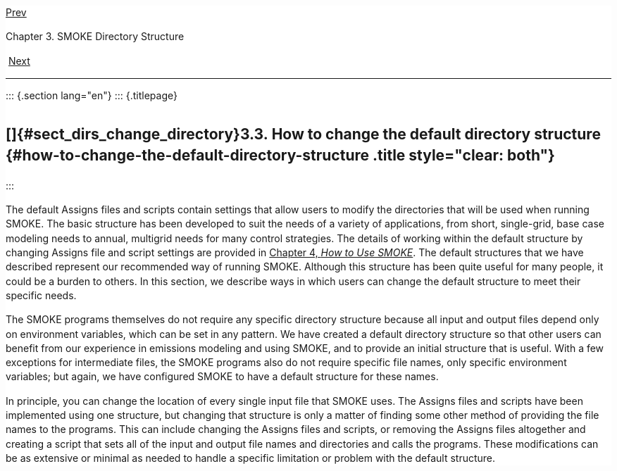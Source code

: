 [Prev](ch03s02s06.html) 

Chapter 3. SMOKE Directory Structure

 [Next](ch04.html)

------------------------------------------------------------------------

::: {.section lang="en"}
::: {.titlepage}
<div>

<div>

[]{#sect_dirs_change_directory}3.3. How to change the default directory structure {#how-to-change-the-default-directory-structure .title style="clear: both"}
---------------------------------------------------------------------------------

</div>

</div>
:::

The default Assigns files and scripts contain settings that allow users
to modify the directories that will be used when running SMOKE. The
basic structure has been developed to suit the needs of a variety of
applications, from short, single-grid, base case modeling needs to
annual, multigrid needs for many control strategies. The details of
working within the default structure by changing Assigns file and script
settings are provided in [Chapter 4, *How to Use
SMOKE*](ch04.html "Chapter 4. How to Use SMOKE"). The default structures
that we have described represent our recommended way of running SMOKE.
Although this structure has been quite useful for many people, it could
be a burden to others. In this section, we describe ways in which users
can change the default structure to meet their specific needs.

The SMOKE programs themselves do not require any specific directory
structure because all input and output files depend only on environment
variables, which can be set in any pattern. We have created a default
directory structure so that other users can benefit from our experience
in emissions modeling and using SMOKE, and to provide an initial
structure that is useful. With a few exceptions for intermediate files,
the SMOKE programs also do not require specific file names, only
specific environment variables; but again, we have configured SMOKE to
have a default structure for these names.

In principle, you can change the location of every single input file
that SMOKE uses. The Assigns files and scripts have been implemented
using one structure, but changing that structure is only a matter of
finding some other method of providing the file names to the programs.
This can include changing the Assigns files and scripts, or removing the
Assigns files altogether and creating a script that sets all of the
input and output file names and directories and calls the programs.
These modifications can be as extensive or minimal as needed to handle a
specific limitation or problem with the default structure.
